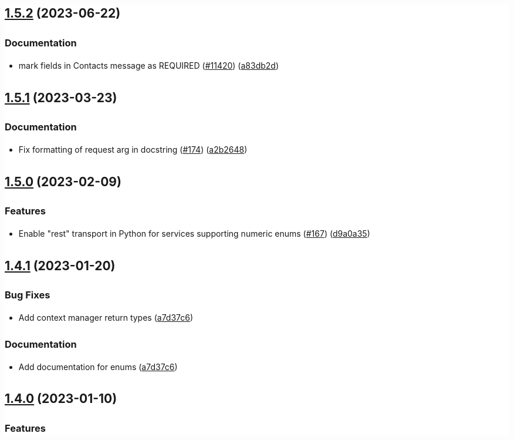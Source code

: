 ## [1.5.2](https://github.com/googleapis/google-cloud-python/compare/google-cloud-essential-contacts-v1.5.1...google-cloud-essential-contacts-v1.5.2) (2023-06-22)


### Documentation

* mark fields in Contacts message as REQUIRED ([#11420](https://github.com/googleapis/google-cloud-python/issues/11420)) ([a83db2d](https://github.com/googleapis/google-cloud-python/commit/a83db2d4927470f22ccf82a8bcbb40d4e3b061f7))

## [1.5.1](https://github.com/googleapis/python-essential-contacts/compare/v1.5.0...v1.5.1) (2023-03-23)


### Documentation

* Fix formatting of request arg in docstring ([#174](https://github.com/googleapis/python-essential-contacts/issues/174)) ([a2b2648](https://github.com/googleapis/python-essential-contacts/commit/a2b26489c3e78b8861ce7c81598e723722925780))

## [1.5.0](https://github.com/googleapis/python-essential-contacts/compare/v1.4.1...v1.5.0) (2023-02-09)


### Features

* Enable "rest" transport in Python for services supporting numeric enums ([#167](https://github.com/googleapis/python-essential-contacts/issues/167)) ([d9a0a35](https://github.com/googleapis/python-essential-contacts/commit/d9a0a3569ffab694648e4357cd99e303dc562b8f))

## [1.4.1](https://github.com/googleapis/python-essential-contacts/compare/v1.4.0...v1.4.1) (2023-01-20)


### Bug Fixes

* Add context manager return types ([a7d37c6](https://github.com/googleapis/python-essential-contacts/commit/a7d37c62b7dca7e06074e32135883aebfa8cb67a))


### Documentation

* Add documentation for enums ([a7d37c6](https://github.com/googleapis/python-essential-contacts/commit/a7d37c62b7dca7e06074e32135883aebfa8cb67a))

## [1.4.0](https://github.com/googleapis/python-essential-contacts/compare/v1.3.0...v1.4.0) (2023-01-10)


### Features
